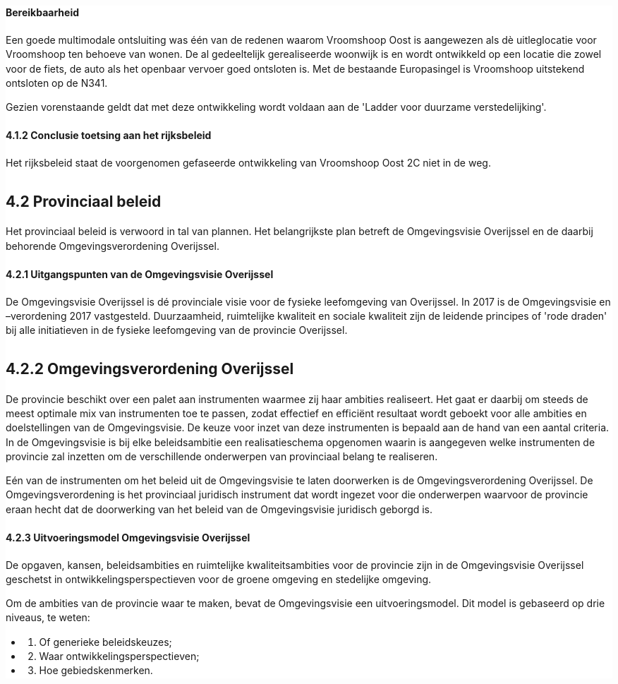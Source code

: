 #### Bereikbaarheid

Een goede multimodale ontsluiting was één van de redenen waarom Vroomshoop Oost is aangewezen als dè uitleglocatie voor Vroomshoop ten behoeve van wonen. De al gedeeltelijk gerealiseerde woonwijk is en wordt ontwikkeld op een locatie die zowel voor de fiets, de auto als het openbaar vervoer goed ontsloten is. Met de bestaande Europasingel is Vroomshoop uitstekend ontsloten op de N341.

Gezien vorenstaande geldt dat met deze ontwikkeling wordt voldaan aan de 'Ladder voor duurzame verstedelijking'.

#### **4.1.2 Conclusie toetsing aan het rijksbeleid**

Het rijksbeleid staat de voorgenomen gefaseerde ontwikkeling van Vroomshoop Oost 2C niet in de weg.

## <span id="page-23-0"></span>**4.2 Provinciaal beleid**

Het provinciaal beleid is verwoord in tal van plannen. Het belangrijkste plan betreft de Omgevingsvisie Overijssel en de daarbij behorende Omgevingsverordening Overijssel.

#### **4.2.1 Uitgangspunten van de Omgevingsvisie Overijssel**

De Omgevingsvisie Overijssel is dé provinciale visie voor de fysieke leefomgeving van Overijssel. In 2017 is de Omgevingsvisie en –verordening 2017 vastgesteld. Duurzaamheid, ruimtelijke kwaliteit en sociale kwaliteit zijn de leidende principes of 'rode draden' bij alle initiatieven in de fysieke leefomgeving van de provincie Overijssel.

## **4.2.2 Omgevingsverordening Overijssel**

De provincie beschikt over een palet aan instrumenten waarmee zij haar ambities realiseert. Het gaat er daarbij om steeds de meest optimale mix van instrumenten toe te passen, zodat effectief en efficiënt resultaat wordt geboekt voor alle ambities en doelstellingen van de Omgevingsvisie. De keuze voor inzet van deze instrumenten is bepaald aan de hand van een aantal criteria. In de Omgevingsvisie is bij elke beleidsambitie een realisatieschema opgenomen waarin is aangegeven welke instrumenten de provincie zal inzetten om de verschillende onderwerpen van provinciaal belang te realiseren.

Eén van de instrumenten om het beleid uit de Omgevingsvisie te laten doorwerken is de Omgevingsverordening Overijssel. De Omgevingsverordening is het provinciaal juridisch instrument dat wordt ingezet voor die onderwerpen waarvoor de provincie eraan hecht dat de doorwerking van het beleid van de Omgevingsvisie juridisch geborgd is.

#### **4.2.3 Uitvoeringsmodel Omgevingsvisie Overijssel**

De opgaven, kansen, beleidsambities en ruimtelijke kwaliteitsambities voor de provincie zijn in de Omgevingsvisie Overijssel geschetst in ontwikkelingsperspectieven voor de groene omgeving en stedelijke omgeving.

Om de ambities van de provincie waar te maken, bevat de Omgevingsvisie een uitvoeringsmodel. Dit model is gebaseerd op drie niveaus, te weten:

- 1. Of generieke beleidskeuzes;
- 2. Waar ontwikkelingsperspectieven;
- 3. Hoe gebiedskenmerken.
